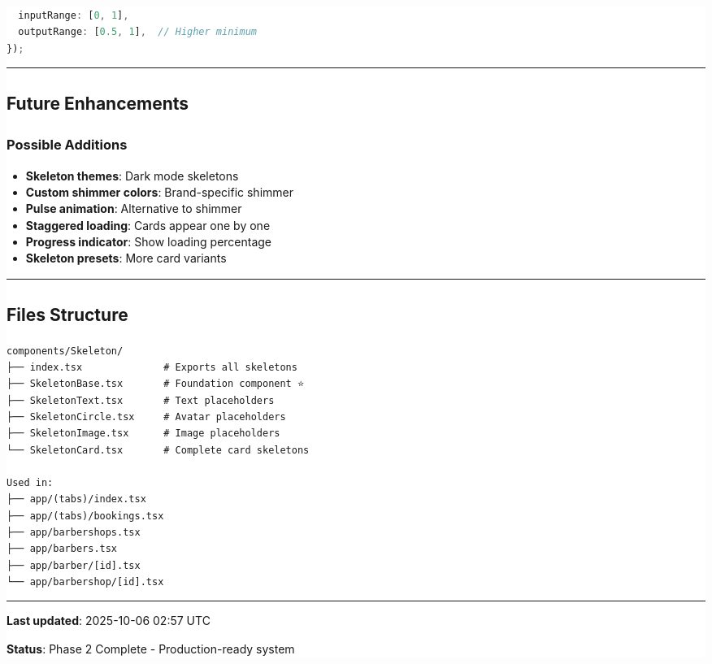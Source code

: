 ```typescript
  inputRange: [0, 1],
  outputRange: [0.5, 1],  // Higher minimum
});
```

---

## Future Enhancements

### Possible Additions
- **Skeleton themes**: Dark mode skeletons
- **Custom shimmer colors**: Brand-specific shimmer
- **Pulse animation**: Alternative to shimmer
- **Staggered loading**: Cards appear one by one
- **Progress indicator**: Show loading percentage
- **Skeleton presets**: More card variants

---

## Files Structure

```
components/Skeleton/
├── index.tsx              # Exports all skeletons
├── SkeletonBase.tsx       # Foundation component ⭐
├── SkeletonText.tsx       # Text placeholders
├── SkeletonCircle.tsx     # Avatar placeholders
├── SkeletonImage.tsx      # Image placeholders
└── SkeletonCard.tsx       # Complete card skeletons

Used in:
├── app/(tabs)/index.tsx
├── app/(tabs)/bookings.tsx
├── app/barbershops.tsx
├── app/barbers.tsx
├── app/barber/[id].tsx
└── app/barbershop/[id].tsx
```

---

**Last updated**: 2025-10-06 02:57 UTC

**Status**: Phase 2 Complete - Production-ready system
